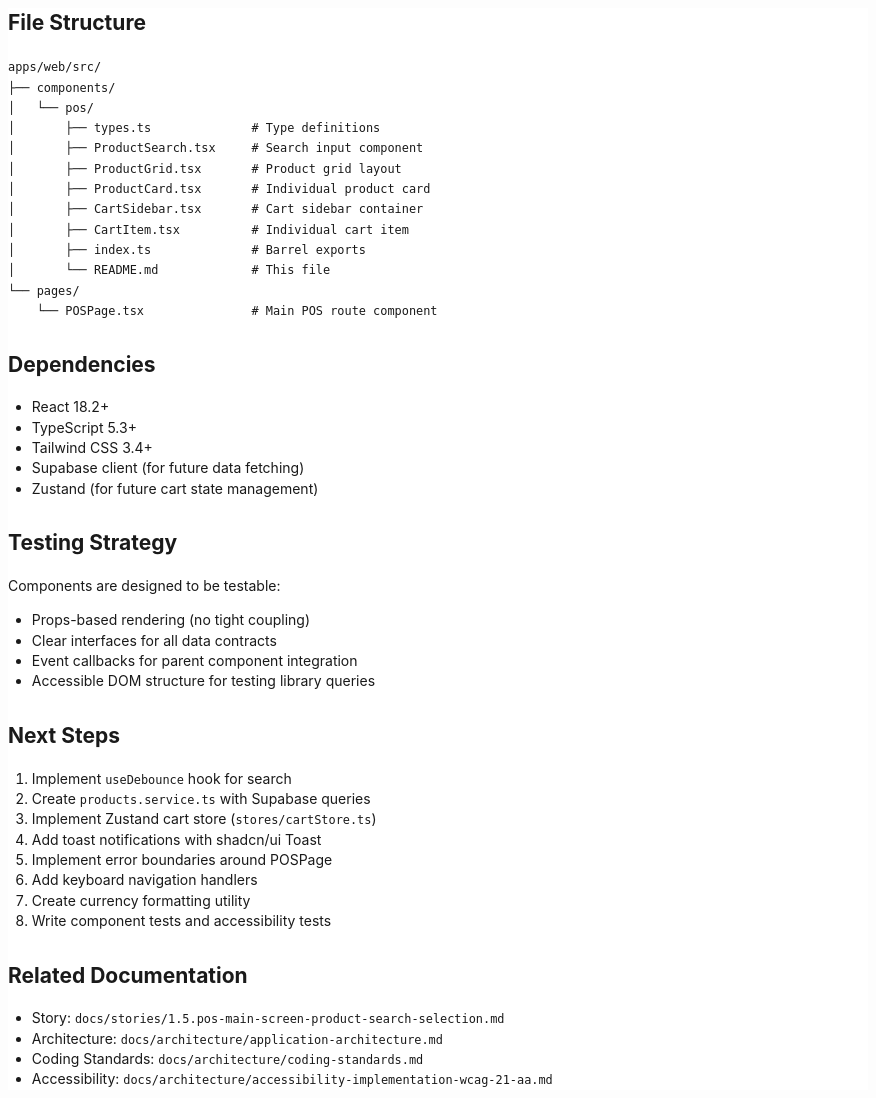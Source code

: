 ## File Structure

```
apps/web/src/
├── components/
│   └── pos/
│       ├── types.ts              # Type definitions
│       ├── ProductSearch.tsx     # Search input component
│       ├── ProductGrid.tsx       # Product grid layout
│       ├── ProductCard.tsx       # Individual product card
│       ├── CartSidebar.tsx       # Cart sidebar container
│       ├── CartItem.tsx          # Individual cart item
│       ├── index.ts              # Barrel exports
│       └── README.md             # This file
└── pages/
    └── POSPage.tsx               # Main POS route component
```

## Dependencies

- React 18.2+
- TypeScript 5.3+
- Tailwind CSS 3.4+
- Supabase client (for future data fetching)
- Zustand (for future cart state management)

## Testing Strategy

Components are designed to be testable:
- Props-based rendering (no tight coupling)
- Clear interfaces for all data contracts
- Event callbacks for parent component integration
- Accessible DOM structure for testing library queries

## Next Steps

1. Implement `useDebounce` hook for search
2. Create `products.service.ts` with Supabase queries
3. Implement Zustand cart store (`stores/cartStore.ts`)
4. Add toast notifications with shadcn/ui Toast
5. Implement error boundaries around POSPage
6. Add keyboard navigation handlers
7. Create currency formatting utility
8. Write component tests and accessibility tests

## Related Documentation

- Story: `docs/stories/1.5.pos-main-screen-product-search-selection.md`
- Architecture: `docs/architecture/application-architecture.md`
- Coding Standards: `docs/architecture/coding-standards.md`
- Accessibility: `docs/architecture/accessibility-implementation-wcag-21-aa.md`
